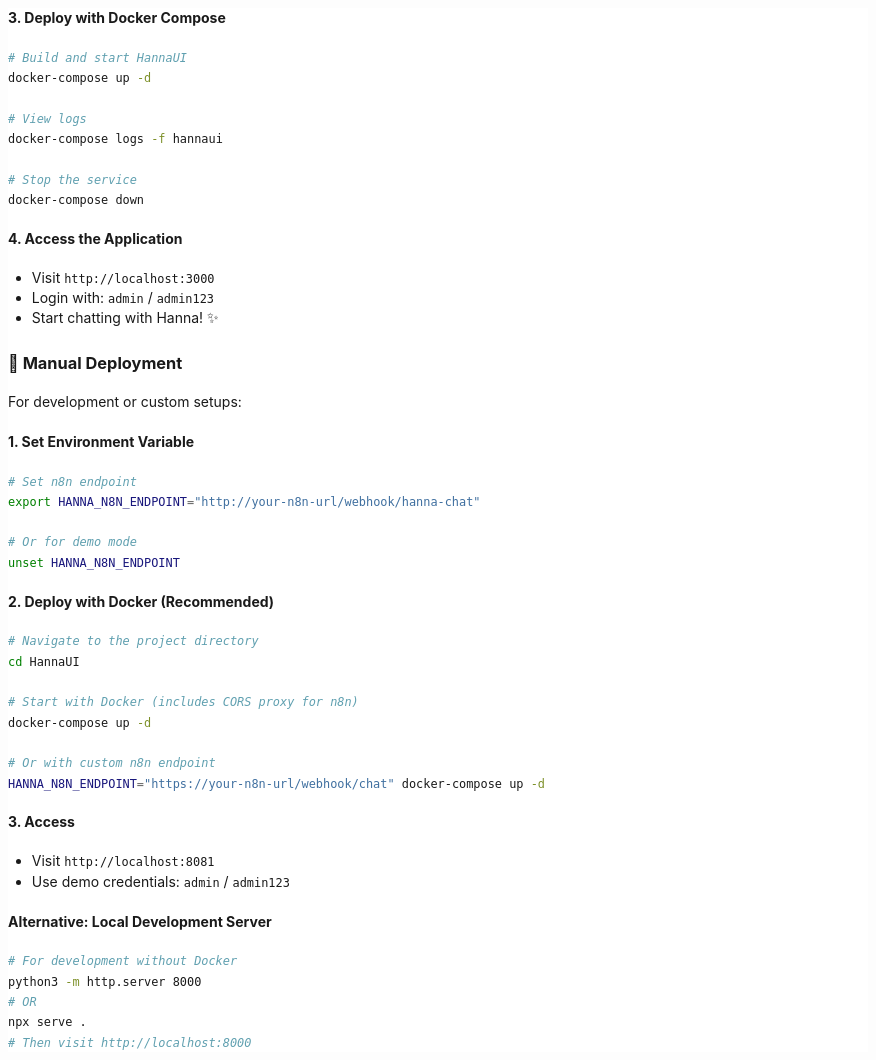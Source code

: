 #### **3. Deploy with Docker Compose**
```bash
# Build and start HannaUI
docker-compose up -d

# View logs
docker-compose logs -f hannaui

# Stop the service
docker-compose down
```

#### **4. Access the Application**
- Visit `http://localhost:3000`
- Login with: `admin` / `admin123`
- Start chatting with Hanna! ✨

### 🔧 **Manual Deployment**

For development or custom setups:

#### **1. Set Environment Variable**
```bash
# Set n8n endpoint
export HANNA_N8N_ENDPOINT="http://your-n8n-url/webhook/hanna-chat"

# Or for demo mode
unset HANNA_N8N_ENDPOINT
```

#### **2. Deploy with Docker (Recommended)**
```bash
# Navigate to the project directory
cd HannaUI

# Start with Docker (includes CORS proxy for n8n)
docker-compose up -d

# Or with custom n8n endpoint
HANNA_N8N_ENDPOINT="https://your-n8n-url/webhook/chat" docker-compose up -d
```

#### **3. Access**
- Visit `http://localhost:8081`
- Use demo credentials: `admin` / `admin123`

#### **Alternative: Local Development Server**
```bash
# For development without Docker
python3 -m http.server 8000
# OR
npx serve .
# Then visit http://localhost:8000
```
